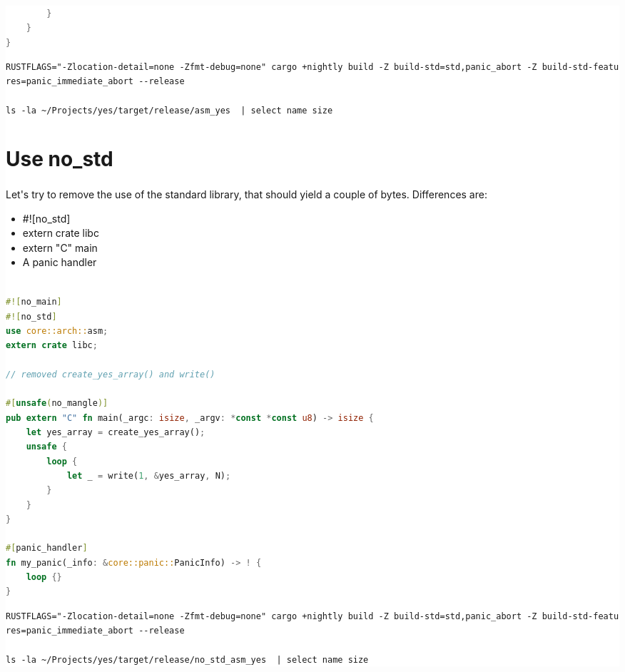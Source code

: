 ```rust +line_numbers
        }
    }
}
```

```nushell +exec
RUSTFLAGS="-Zlocation-detail=none -Zfmt-debug=none" cargo +nightly build -Z build-std=std,panic_abort -Z build-std-features=panic_immediate_abort --release

ls -la ~/Projects/yes/target/release/asm_yes  | select name size
```


Use no_std
===
Let's try to remove the use of the standard library, that should yield a couple of bytes.
Differences are:
- #![no_std]
- extern crate libc
- extern "C" main
- A panic handler

```rust +line_numbers

#![no_main]
#![no_std]
use core::arch::asm;
extern crate libc;

// removed create_yes_array() and write()

#[unsafe(no_mangle)]
pub extern "C" fn main(_argc: isize, _argv: *const *const u8) -> isize {
    let yes_array = create_yes_array();
    unsafe {
        loop {
            let _ = write(1, &yes_array, N);
        }
    }
}

#[panic_handler]
fn my_panic(_info: &core::panic::PanicInfo) -> ! {
    loop {}
}
```

```nushell +exec
RUSTFLAGS="-Zlocation-detail=none -Zfmt-debug=none" cargo +nightly build -Z build-std=std,panic_abort -Z build-std-features=panic_immediate_abort --release

ls -la ~/Projects/yes/target/release/no_std_asm_yes  | select name size
```
